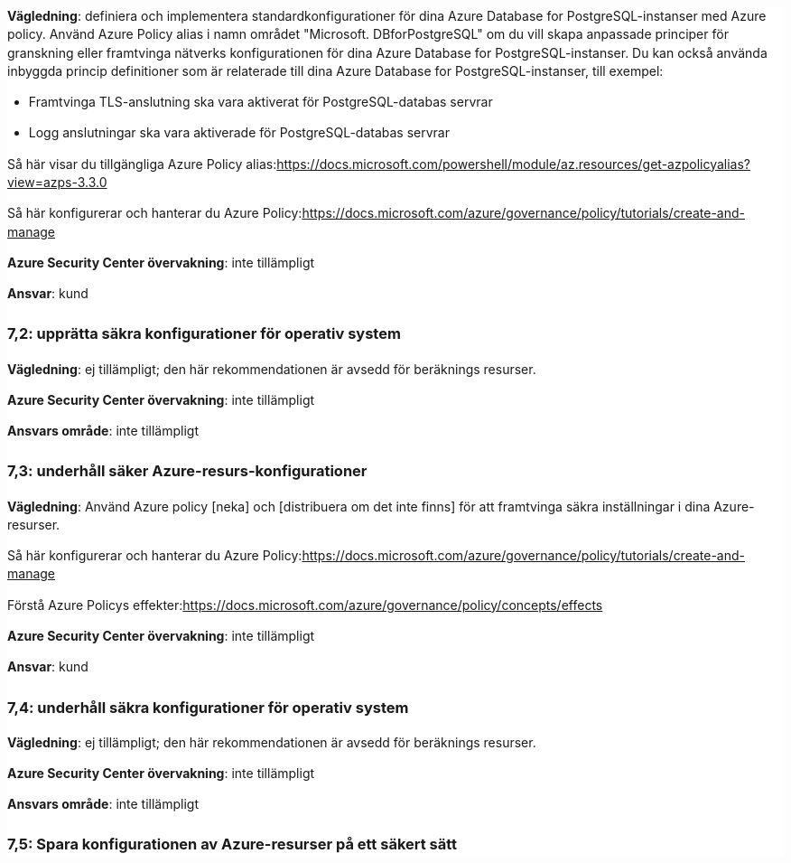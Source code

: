**Vägledning**: definiera och implementera standardkonfigurationer för dina Azure Database for PostgreSQL-instanser med Azure policy. Använd Azure Policy alias i namn området "Microsoft. DBforPostgreSQL" om du vill skapa anpassade principer för granskning eller framtvinga nätverks konfigurationen för dina Azure Database for PostgreSQL-instanser. Du kan också använda inbyggda princip definitioner som är relaterade till dina Azure Database for PostgreSQL-instanser, till exempel:

- Framtvinga TLS-anslutning ska vara aktiverat för PostgreSQL-databas servrar

- Logg anslutningar ska vara aktiverade för PostgreSQL-databas servrar

Så här visar du tillgängliga Azure Policy alias:https://docs.microsoft.com/powershell/module/az.resources/get-azpolicyalias?view=azps-3.3.0

Så här konfigurerar och hanterar du Azure Policy:https://docs.microsoft.com/azure/governance/policy/tutorials/create-and-manage

**Azure Security Center övervakning**: inte tillämpligt

**Ansvar**: kund

### <a name="72-establish-secure-operating-system-configurations"></a>7,2: upprätta säkra konfigurationer för operativ system

**Vägledning**: ej tillämpligt; den här rekommendationen är avsedd för beräknings resurser.

**Azure Security Center övervakning**: inte tillämpligt

**Ansvars område**: inte tillämpligt

### <a name="73-maintain-secure-azure-resource-configurations"></a>7,3: underhåll säker Azure-resurs-konfigurationer

**Vägledning**: Använd Azure policy [neka] och [distribuera om det inte finns] för att framtvinga säkra inställningar i dina Azure-resurser.

Så här konfigurerar och hanterar du Azure Policy:https://docs.microsoft.com/azure/governance/policy/tutorials/create-and-manage

Förstå Azure Policys effekter:https://docs.microsoft.com/azure/governance/policy/concepts/effects

**Azure Security Center övervakning**: inte tillämpligt

**Ansvar**: kund

### <a name="74-maintain-secure-operating-system-configurations"></a>7,4: underhåll säkra konfigurationer för operativ system

**Vägledning**: ej tillämpligt; den här rekommendationen är avsedd för beräknings resurser.

**Azure Security Center övervakning**: inte tillämpligt

**Ansvars område**: inte tillämpligt

### <a name="75-securely-store-configuration-of-azure-resources"></a>7,5: Spara konfigurationen av Azure-resurser på ett säkert sätt
